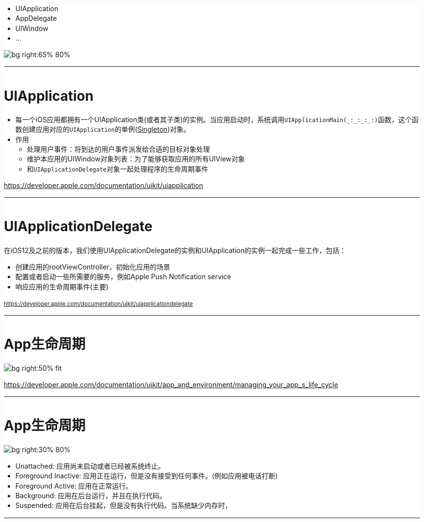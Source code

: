 - UIApplication
- AppDelegate
- UIWindow
- ...
   
![bg right:65% 80%](https://docs-assets.developer.apple.com/published/4e7c26b6ad/ff7aa08f-4857-44ce-88d5-7dacbef84509.png)

---

# UIApplication

- 每一个iOS应用都拥有一个UIApplication类(或者其子类)的实例。当应用启动时，系统调用`UIApplicationMain(_:_:_:_:)`函数，这个函数创建应用对应的`UIApplication`的单例([Singleton](https://zh.wikipedia.org/wiki/%E5%8D%95%E4%BE%8B%E6%A8%A1%E5%BC%8F))对象。
- 作用
  - 处理用户事件：将到达的用户事件派发给合适的目标对象处理
  - 维护本应用的UIWindow对象列表：为了能够获取应用的所有UIView对象
  - 和`UIApplicationDelegate`对象一起处理程序的生命周期事件

https://developer.apple.com/documentation/uikit/uiapplication


---

# UIApplicationDelegate

在iOS12及之前的版本，我们使用UIApplicationDelegate的实例和UIApplication的实例一起完成一些工作，包括：
- 创建应用的rootViewController，初始化应用的场景
- 配置或者启动一些所需要的服务，例如Apple Push Notification service
- 响应应用的生命周期事件(主要)


<small>https://developer.apple.com/documentation/uikit/uiapplicationdelegate</small>

---

# App生命周期

![bg right:50% fit](https://docs-assets.developer.apple.com/published/61283402a3/024b99c5-4ab6-4ee0-bb41-6e6426ec6a64.png)





https://developer.apple.com/documentation/uikit/app_and_environment/managing_your_app_s_life_cycle

---
# App生命周期

![bg right:30% 80%](https://docs-assets.developer.apple.com/published/61283402a3/024b99c5-4ab6-4ee0-bb41-6e6426ec6a64.png)

- Unattached: 应用尚未启动或者已经被系统终止。
- Foreground Inactive: 应用正在运行，但是没有接受到任何事件。(例如应用被电话打断)
- Foreground Active: 应用在正常运行。
- Background: 应用在后台运行，并且在执行代码。
- Suspended: 应用在后台挂起，但是没有执行代码。当系统缺少内存时，

---